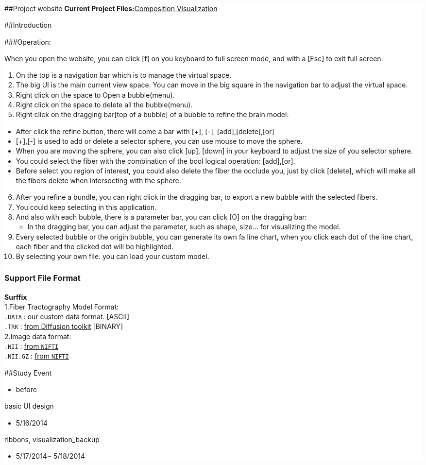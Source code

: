 ##Project website
**Current Project Files:**[Composition Visualization](http://younyzhu.github.io/Composition_Visualization/visualization.htm)

##Introduction 


###Operation:

When you open the website, you can click [f] on you keyboard to full screen mode, and with a [Esc] to exit full screen.        
1. On the top is a navigation bar which is to manage the virtual space.    
2. The big UI is the main current view space. You can move in the big square in the navigation bar to adjust the virtual space.    
3. Right click on the space to Open a bubble(menu).    
4. Right click on the space to delete all the bubble(menu).    
5. Right click on the dragging bar[top of a bubble] of a bubble to refine the brain model:   
 
 * After click the refine button, there will come a bar with [+], [-], [add],[delete],[or]    
 * [+],[-] is used to add or delete a selector sphere, you can use  mouse to move the sphere.    
 * When you are moving the sphere, you can also click [up], [down] in your keyboard to adjust the size of you selector sphere.     
 * You could select the fiber with the combination of the bool logical operation: [add],[or].
 * Before select you region of interest, you could also delete the fiber the occlude you, just by click [delete], which will make all the fibers delete when intersecting with the sphere. 
      
6. After you refine a bundle, you can right click in the dragging bar, to export a new bubble with the selected fibers.
7. You could keep selecting in this application.
8. And also with each bubble, there is a parameter bar, you can click [O] on the dragging bar:
	* In the dragging bar, you can adjust the parameter, such as shape, size... for visualizing the model.
9. Every selected bubble or the origin bubble, you can generate its own fa line chart, when you click each dot of the line chart, each fiber and the clicked dot will be highlighted.
10. By selecting your own file. you can load your custom model.

### Support File Format

  **Surffix**    
   1.Fiber Tractography Model Format:     
   `.DATA` : our custom data format. [ASCII]                
    `.TRK` : [from Diffusion toolkit](http://trackvis.org/docs/?subsect=fileformat) [BINARY]    
   2.Image data format:        
   `.NII` : [from `NIFTI`](http://nifti.nimh.nih.gov/nifti-1)        
    `.NII.GZ` : [from `NIFTI`](http://nifti.nimh.nih.gov/nifti-1)       

##Study Event

* before

basic UI design    

* 5/16/2014

ribbons, visualization_backup    

* 5/17/2014~ 5/18/2014
